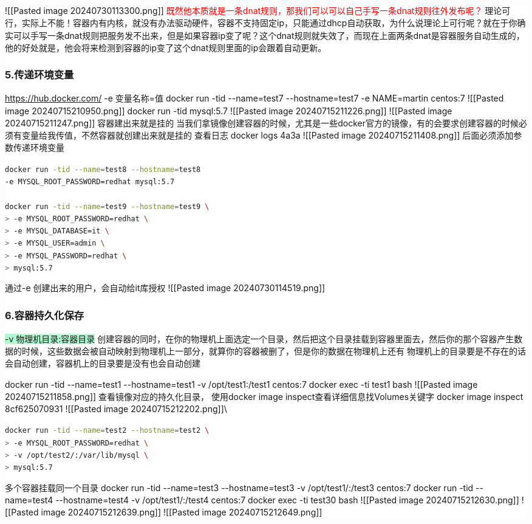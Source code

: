![[Pasted image 20240730113300.png]]
<font color="#ff0000">既然他本质就是一条dnat规则，那我们可以可以自己手写一条dnat规则往外发布呢？</font>
理论可行，实际上不能！容器内有内核，就没有办法驱动硬件，容器不支持固定ip，只能通过dhcp自动获取，为什么说理论上可行呢？就在于你确实可以手写一条dnat规则把服务发不出来，但是如果容器ip变了呢？这个dnat规则就失效了，而现在上面两条dnat是容器服务自动生成的，他的好处就是，他会将来检测到容器的ip变了这个dnat规则里面的ip会跟着自动更新。
### 5.传递环境变量
https://hub.docker.com/
-e 变量名称=值
docker run -tid --name=test7 --hostname=test7 
-e NAME=martin centos:7 
![[Pasted image 20240715210950.png]]
 docker run -tid mysql:5.7 
![[Pasted image 20240715211226.png]]
![[Pasted image 20240715211247.png]]
容器建出来就是挂的
当我们拿镜像创建容器的时候，尤其是一些docker官方的镜像，有的会要求创建容器的时候必须有变量给我传值，不然容器就创建出来就是挂的
查看日志
docker logs  4a3a
![[Pasted image 20240715211408.png]]
后面必须添加参数传递环境变量

```bash
docker run -tid --name=test8 --hostname=test8 
-e MYSQL_ROOT_PASSWORD=redhat mysql:5.7 

docker run -tid --name=test9 --hostname=test9 \
> -e MYSQL_ROOT_PASSWORD=redhat \
> -e MYSQL_DATABASE=it \
> -e MYSQL_USER=admin \
> -e MYSQL_PASSWORD=redhat \
> mysql:5.7
```
通过-e 创建出来的用户，会自动给it库授权
![[Pasted image 20240730114519.png]]
### 6.容器持久化保存
<span style="background:#affad1">-v 物理机目录:容器目录</span>
创建容器的同时，在你的物理机上面选定一个目录，然后把这个目录挂载到容器里面去，然后你的那个容器产生数据的时候，这些数据会被自动映射到物理机上一部分，就算你的容器被删了，但是你的数据在物理机上还有
物理机上的目录要是不存在的话会自动创建，容器机上的目录要是没有也会自动创建

docker run -tid --name=test1 --hostname=test1 -v /opt/test1:/test1 centos:7 
docker exec -ti test1 bash
![[Pasted image 20240715211858.png]]
查看镜像对应的持久化目录， 使用docker image inspect查看详细信息找Volumes关键字
docker image inspect 8cf625070931
![[Pasted image 20240715212202.png]]\
```bash
docker run -tid --name=test2 --hostname=test2 \
> -e MYSQL_ROOT_PASSWORD=redhat \
> -v /opt/test2/:/var/lib/mysql \
> mysql:5.7 
```
多个容器挂载同一个目录
docker run -tid --name=test3 --hostname=test3 -v /opt/test1/:/test3 centos:7 
docker run -tid --name=test4 --hostname=test4 -v /opt/test1/:/test4 centos:7 
docker exec -ti test30 bash
![[Pasted image 20240715212630.png]]
![[Pasted image 20240715212639.png]]
![[Pasted image 20240715212649.png]]